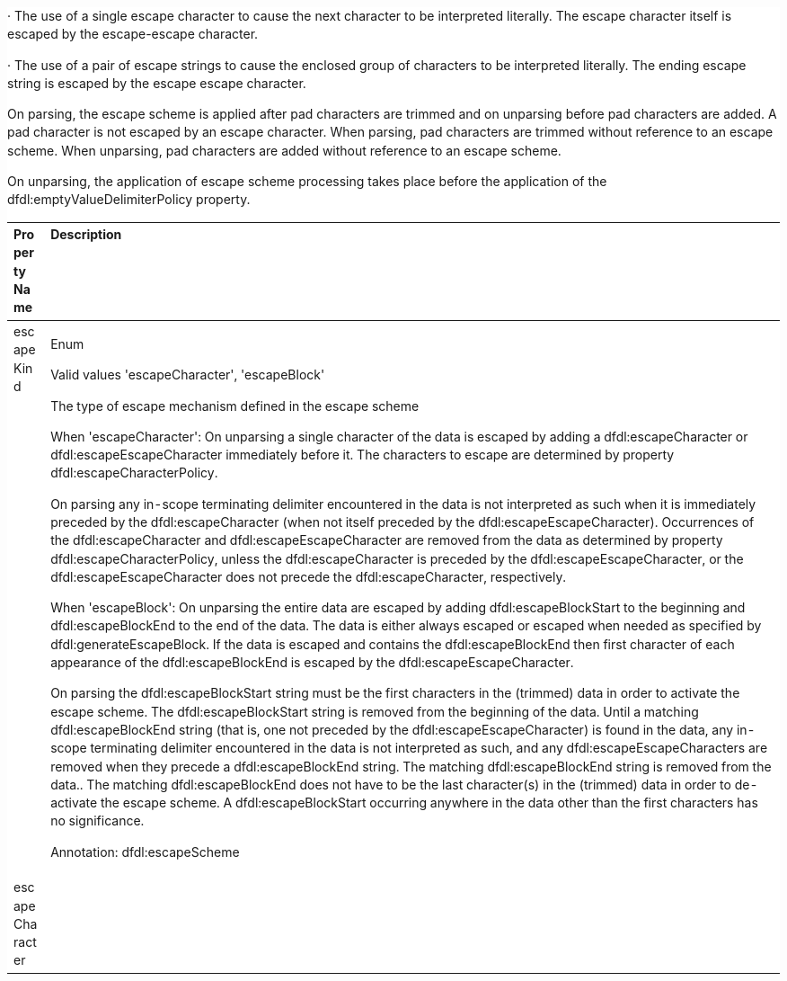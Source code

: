 ·       The use of a single escape character to cause the next character to be interpreted literally. The escape character itself is escaped by the escape-escape character.

·       The use of a pair of escape strings to cause the enclosed group of characters to be interpreted literally. The ending escape string is escaped by the escape escape character.

On parsing, the escape scheme is applied after pad characters are trimmed and on unparsing before pad characters are added. A pad character is not escaped by an escape character. When parsing, pad characters are trimmed without reference to an escape scheme. When unparsing, pad characters are added without reference to an escape scheme.

On unparsing, the application of escape scheme processing takes place before the application of the dfdl:emptyValueDelimiterPolicy property.

<table>
  <thead>
    <tr>
      <th style="text-align:left"><b>Property Name</b>
      </th>
      <th style="text-align:left"><b>Description</b>
      </th>
    </tr>
  </thead>
  <tbody>
    <tr>
      <td style="text-align:left">escapeKind</td>
      <td style="text-align:left">
        <p>Enum</p>
        <p>Valid values &apos;escapeCharacter&apos;, &apos;escapeBlock&apos;</p>
        <p>The type of escape mechanism defined in the escape scheme</p>
        <p>When &apos;escapeCharacter&apos;: On unparsing a single character of the
          data is escaped by adding a dfdl:escapeCharacter or dfdl:escapeEscapeCharacter
          immediately before it. The characters to escape are determined by property
          dfdl:escapeCharacterPolicy.</p>
        <p>On parsing any in-scope terminating delimiter encountered in the data
          is not interpreted as such when it is immediately preceded by the dfdl:escapeCharacter
          (when not itself preceded by the dfdl:escapeEscapeCharacter). Occurrences
          of the dfdl:escapeCharacter and dfdl:escapeEscapeCharacter are removed
          from the data as determined by property dfdl:escapeCharacterPolicy, unless
          the dfdl:escapeCharacter is preceded by the dfdl:escapeEscapeCharacter,
          or the dfdl:escapeEscapeCharacter does not precede the dfdl:escapeCharacter,
          respectively.</p>
        <p>When &apos;escapeBlock&apos;: On unparsing the entire data are escaped
          by adding dfdl:escapeBlockStart to the beginning and dfdl:escapeBlockEnd
          to the end of the data. The data is either always escaped or escaped when
          needed as specified by dfdl:generateEscapeBlock. If the data is escaped
          and contains the dfdl:escapeBlockEnd then first character of each appearance
          of the dfdl:escapeBlockEnd is escaped by the dfdl:escapeEscapeCharacter.</p>
        <p>On parsing the dfdl:escapeBlockStart string must be the first characters
          in the (trimmed) data in order to activate the escape scheme. The dfdl:escapeBlockStart
          string is removed from the beginning of the data. Until a matching dfdl:escapeBlockEnd
          string (that is, one not preceded by the dfdl:escapeEscapeCharacter) is
          found in the data, any in-scope terminating delimiter encountered in the
          data is not interpreted as such, and any dfdl:escapeEscapeCharacters are
          removed when they precede a dfdl:escapeBlockEnd string. The matching dfdl:escapeBlockEnd
          string is removed from the data.. The matching dfdl:escapeBlockEnd does
          not have to be the last character(s) in the (trimmed) data in order to
          de-activate the escape scheme. A dfdl:escapeBlockStart occurring anywhere
          in the data other than the first characters has no significance.</p>
        <p>Annotation: dfdl:escapeScheme</p>
      </td>
    </tr>
    <tr>
      <td style="text-align:left">escapeCharacter</td>
      <td style="text-align:left">